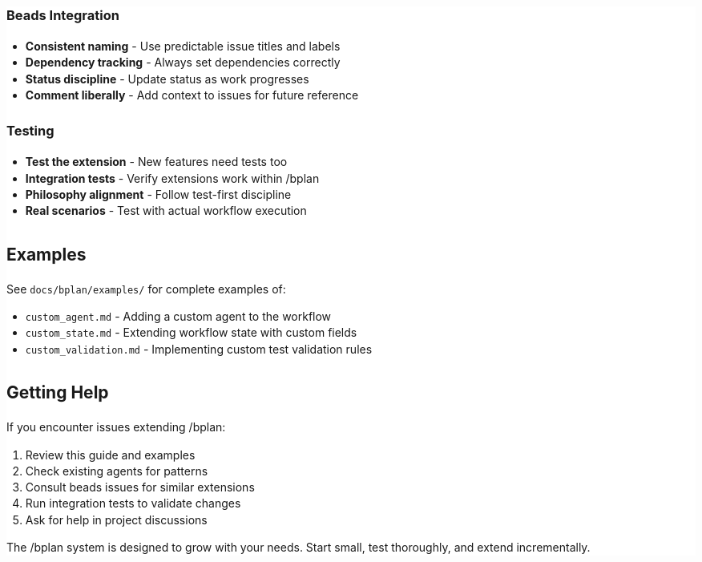 ### Beads Integration

- **Consistent naming** - Use predictable issue titles and labels
- **Dependency tracking** - Always set dependencies correctly
- **Status discipline** - Update status as work progresses
- **Comment liberally** - Add context to issues for future reference

### Testing

- **Test the extension** - New features need tests too
- **Integration tests** - Verify extensions work within /bplan
- **Philosophy alignment** - Follow test-first discipline
- **Real scenarios** - Test with actual workflow execution

## Examples

See `docs/bplan/examples/` for complete examples of:

- `custom_agent.md` - Adding a custom agent to the workflow
- `custom_state.md` - Extending workflow state with custom fields
- `custom_validation.md` - Implementing custom test validation rules

## Getting Help

If you encounter issues extending /bplan:

1. Review this guide and examples
2. Check existing agents for patterns
3. Consult beads issues for similar extensions
4. Run integration tests to validate changes
5. Ask for help in project discussions

The /bplan system is designed to grow with your needs. Start small, test thoroughly, and extend incrementally.
